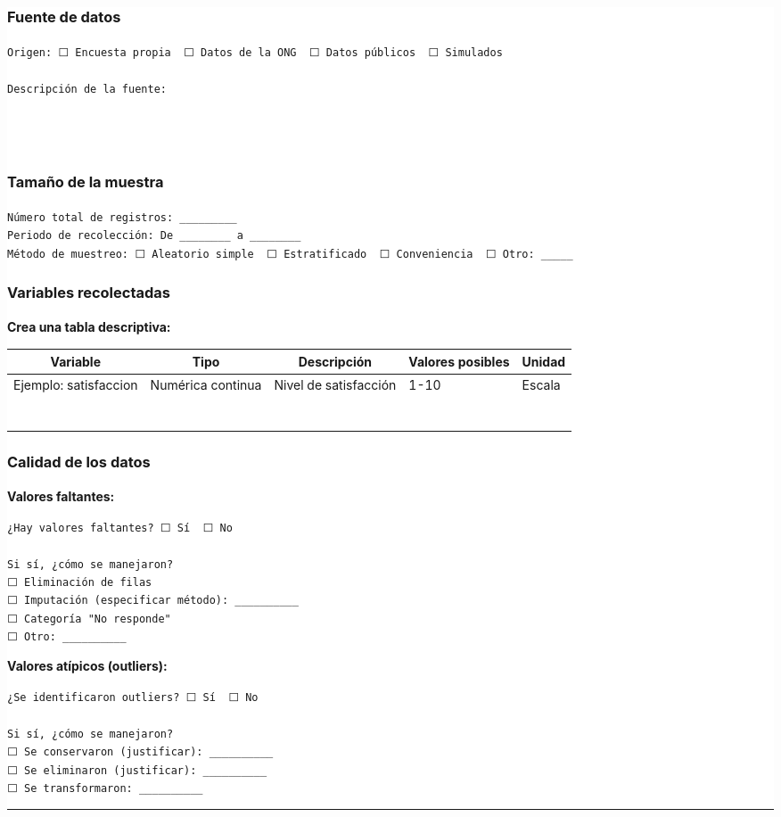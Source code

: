 ### Fuente de datos
```
Origen: ⬜ Encuesta propia  ⬜ Datos de la ONG  ⬜ Datos públicos  ⬜ Simulados

Descripción de la fuente:




```

### Tamaño de la muestra
```
Número total de registros: _________
Periodo de recolección: De ________ a ________
Método de muestreo: ⬜ Aleatorio simple  ⬜ Estratificado  ⬜ Conveniencia  ⬜ Otro: _____
```

### Variables recolectadas

**Crea una tabla descriptiva:**

| Variable | Tipo | Descripción | Valores posibles | Unidad |
|----------|------|-------------|------------------|--------|
| Ejemplo: satisfaccion | Numérica continua | Nivel de satisfacción | 1-10 | Escala |
| | | | | |
| | | | | |
| | | | | |
| | | | | |
| | | | | |
| | | | | |
| | | | | |

### Calidad de los datos

**Valores faltantes:**
```
¿Hay valores faltantes? ⬜ Sí  ⬜ No

Si sí, ¿cómo se manejaron?
⬜ Eliminación de filas
⬜ Imputación (especificar método): __________
⬜ Categoría "No responde"
⬜ Otro: __________
```

**Valores atípicos (outliers):**
```
¿Se identificaron outliers? ⬜ Sí  ⬜ No

Si sí, ¿cómo se manejaron?
⬜ Se conservaron (justificar): __________
⬜ Se eliminaron (justificar): __________
⬜ Se transformaron: __________
```

---